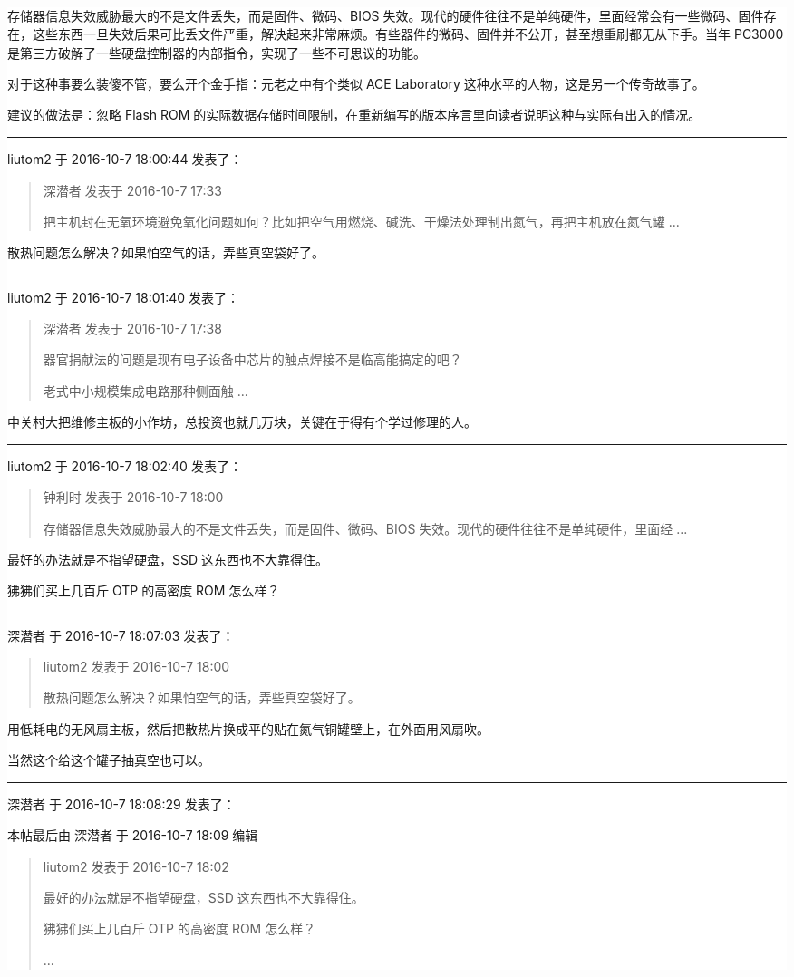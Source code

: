 存储器信息失效威胁最大的不是文件丢失，而是固件、微码、BIOS 失效。现代的硬件往往不是单纯硬件，里面经常会有一些微码、固件存在，这些东西一旦失效后果可比丢文件严重，解决起来非常麻烦。有些器件的微码、固件并不公开，甚至想重刷都无从下手。当年 PC3000 是第三方破解了一些硬盘控制器的内部指令，实现了一些不可思议的功能。

对于这种事要么装傻不管，要么开个金手指：元老之中有个类似 ACE Laboratory 这种水平的人物，这是另一个传奇故事了。

建议的做法是：忽略 Flash ROM 的实际数据存储时间限制，在重新编写的版本序言里向读者说明这种与实际有出入的情况。

---

liutom2 于 2016-10-7 18:00:44 发表了：

> 深潜者 发表于 2016-10-7 17:33
>
> 把主机封在无氧环境避免氧化问题如何？比如把空气用燃烧、碱洗、干燥法处理制出氮气，再把主机放在氮气罐 ...

散热问题怎么解决？如果怕空气的话，弄些真空袋好了。

---

liutom2 于 2016-10-7 18:01:40 发表了：

> 深潜者 发表于 2016-10-7 17:38
>
> 器官捐献法的问题是现有电子设备中芯片的触点焊接不是临高能搞定的吧？
>
> 老式中小规模集成电路那种侧面触 ...

中关村大把维修主板的小作坊，总投资也就几万块，关键在于得有个学过修理的人。

---

liutom2 于 2016-10-7 18:02:40 发表了：

> 钟利时 发表于 2016-10-7 18:00
>
> 存储器信息失效威胁最大的不是文件丢失，而是固件、微码、BIOS 失效。现代的硬件往往不是单纯硬件，里面经 ...

最好的办法就是不指望硬盘，SSD 这东西也不大靠得住。

狒狒们买上几百斤 OTP 的高密度 ROM 怎么样？

---

深潜者 于 2016-10-7 18:07:03 发表了：

> liutom2 发表于 2016-10-7 18:00
>
> 散热问题怎么解决？如果怕空气的话，弄些真空袋好了。

用低耗电的无风扇主板，然后把散热片换成平的贴在氮气铜罐壁上，在外面用风扇吹。

当然这个给这个罐子抽真空也可以。

---

深潜者 于 2016-10-7 18:08:29 发表了：

本帖最后由 深潜者 于 2016-10-7 18:09 编辑

> liutom2 发表于 2016-10-7 18:02
>
> 最好的办法就是不指望硬盘，SSD 这东西也不大靠得住。
>
> 狒狒们买上几百斤 OTP 的高密度 ROM 怎么样？
>
> ...

